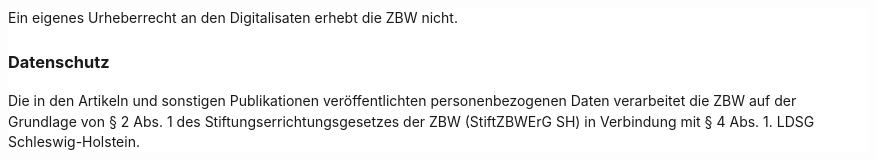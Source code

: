 Ein eigenes Urheberrecht an den Digitalisaten erhebt die ZBW nicht.

### Datenschutz

Die in den Artikeln und sonstigen Publikationen veröffentlichten
personenbezogenen Daten verarbeitet die ZBW auf der Grundlage von § 2 Abs. 1
des Stiftungserrichtungsgesetzes der ZBW (StiftZBWErG SH) in Verbindung mit § 4
Abs. 1. LDSG Schleswig-Holstein.
